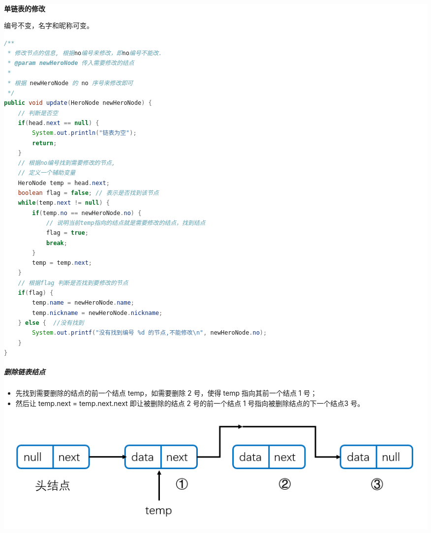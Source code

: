 

**单链表的修改**

编号不变，名字和昵称可变。

```java
/**
 * 修改节点的信息, 根据no编号来修改，即no编号不能改.
 * @param newHeroNode 传入需要修改的结点
 *
 * 根据 newHeroNode 的 no 序号来修改即可
 */
public void update(HeroNode newHeroNode) {
    // 判断是否空
    if(head.next == null) {
        System.out.println("链表为空");
        return;
    }
    // 根据no编号找到需要修改的节点,
    // 定义一个辅助变量
    HeroNode temp = head.next;
    boolean flag = false; // 表示是否找到该节点
    while(temp.next != null) {
        if(temp.no == newHeroNode.no) {
            // 说明当前temp指向的结点就是需要修改的结点，找到结点
            flag = true;
            break;
        }
        temp = temp.next;
    }
    // 根据flag 判断是否找到要修改的节点
    if(flag) {
        temp.name = newHeroNode.name;
        temp.nickname = newHeroNode.nickname;
    } else {  //没有找到
        System.out.printf("没有找到编号 %d 的节点,不能修改\n", newHeroNode.no);
    }
}

```



##### **删除链表结点**

- 先找到需要删除的结点的前一个结点 temp，如需要删除 2 号，使得 temp 指向其前一个结点 1 号；
- 然后让 temp.next = temp.next.next 即让被删除的结点 2 号的前一个结点 1 号指向被删除结点的下一个结点3 号。

![1565086323755](assets/1565086323755-1569397664725.png)
